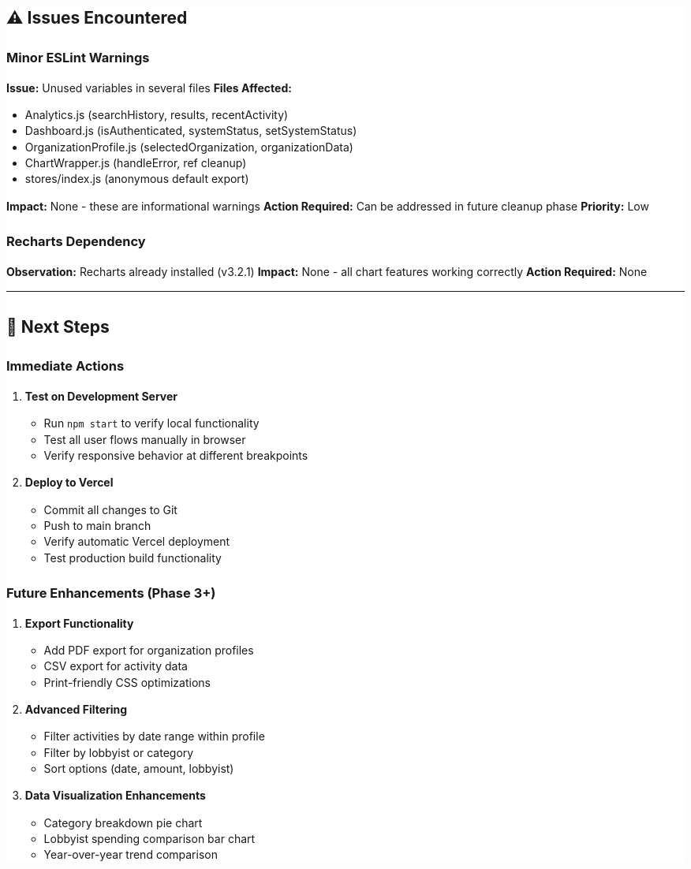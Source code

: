 
## ⚠️ Issues Encountered

### Minor ESLint Warnings
**Issue:** Unused variables in several files
**Files Affected:**
- Analytics.js (searchHistory, results, recentActivity)
- Dashboard.js (isAuthenticated, systemStatus, setSystemStatus)
- OrganizationProfile.js (selectedOrganization, organizationData)
- ChartWrapper.js (handleError, ref cleanup)
- stores/index.js (anonymous default export)

**Impact:** None - these are informational warnings
**Action Required:** Can be addressed in future cleanup phase
**Priority:** Low

### Recharts Dependency
**Observation:** Recharts already installed (v3.2.1)
**Impact:** None - all chart features working correctly
**Action Required:** None

---

## 🚀 Next Steps

### Immediate Actions
1. **Test on Development Server**
   - Run `npm start` to verify local functionality
   - Test all user flows manually in browser
   - Verify responsive behavior at different breakpoints

2. **Deploy to Vercel**
   - Commit all changes to Git
   - Push to main branch
   - Verify automatic Vercel deployment
   - Test production build functionality

### Future Enhancements (Phase 3+)
1. **Export Functionality**
   - Add PDF export for organization profiles
   - CSV export for activity data
   - Print-friendly CSS optimizations

2. **Advanced Filtering**
   - Filter activities by date range within profile
   - Filter by lobbyist or category
   - Sort options (date, amount, lobbyist)

3. **Data Visualization Enhancements**
   - Category breakdown pie chart
   - Lobbyist spending comparison bar chart
   - Year-over-year trend comparison
